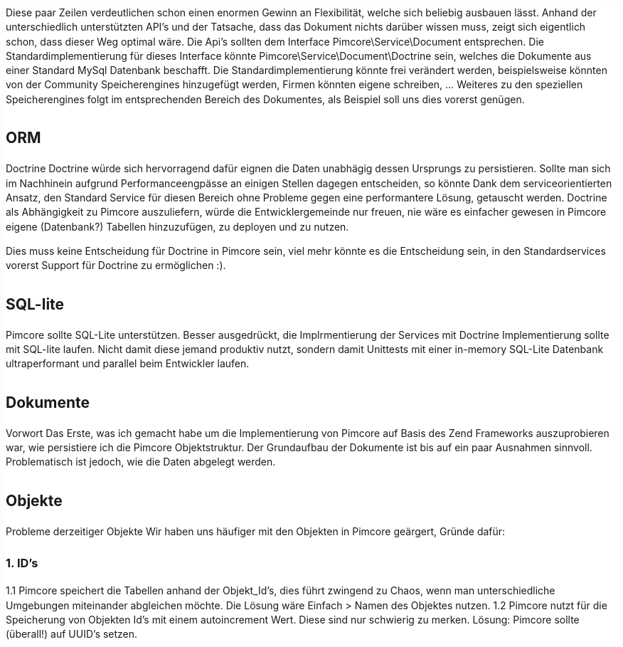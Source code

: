 Diese paar Zeilen verdeutlichen schon einen enormen Gewinn an Flexibilität, welche sich beliebig ausbauen lässt. Anhand der unterschiedlich unterstützten API’s und der Tatsache, dass das Dokument nichts darüber wissen muss, zeigt sich eigentlich schon, dass dieser Weg optimal wäre. Die Api’s sollten dem Interface Pimcore\Service\Document entsprechen. Die Standardimplementierung für dieses Interface könnte Pimcore\Service\Document\Doctrine sein, welches die Dokumente aus einer Standard MySql Datenbank beschafft. Die Standardimplementierung könnte frei verändert werden, beispielsweise könnten von der Community Speicherengines hinzugefügt werden, Firmen könnten eigene schreiben, …
Weiteres zu den speziellen Speicherengines folgt im entsprechenden Bereich des Dokumentes, als Beispiel soll uns dies vorerst genügen.


## ORM
Doctrine
Doctrine würde sich hervorragend dafür eignen die Daten unabhägig dessen Ursprungs zu persistieren. Sollte man sich im Nachhinein aufgrund Performanceengpässe an einigen Stellen dagegen entscheiden, so könnte Dank dem serviceorientierten Ansatz, den Standard Service für diesen Bereich ohne Probleme gegen eine performantere Lösung, getauscht werden.
Doctrine als Abhängigkeit zu Pimcore auszuliefern, würde die Entwicklergemeinde nur freuen, nie wäre es einfacher gewesen in Pimcore eigene (Datenbank?) Tabellen hinzuzufügen, zu deployen und zu nutzen.

Dies muss keine Entscheidung für Doctrine in Pimcore sein, viel mehr könnte es die Entscheidung sein, in den Standardservices vorerst Support für Doctrine zu ermöglichen :).


## SQL-lite
Pimcore sollte SQL-Lite unterstützen. Besser ausgedrückt, die Implrmentierung der Services mit Doctrine Implementierung sollte mit SQL-lite laufen. Nicht damit diese jemand produktiv nutzt, sondern damit Unittests mit einer in-memory SQL-Lite Datenbank ultraperformant und parallel beim Entwickler laufen.




## Dokumente
Vorwort
Das Erste, was ich gemacht habe um die Implementierung von Pimcore auf Basis des Zend Frameworks auszuprobieren war, wie persistiere ich die Pimcore Objektstruktur. Der Grundaufbau der Dokumente ist bis auf ein paar Ausnahmen sinnvoll.
Problematisch ist jedoch, wie die Daten abgelegt werden.


## Objekte
Probleme derzeitiger Objekte
Wir haben uns häufiger mit den Objekten in Pimcore geärgert, Gründe dafür:

### 1. ID’s
1.1 Pimcore speichert die Tabellen anhand der Objekt_Id’s, dies führt zwingend zu Chaos, wenn man unterschiedliche Umgebungen miteinander abgleichen möchte. Die Lösung wäre Einfach > Namen des Objektes nutzen.
1.2 Pimcore nutzt für die Speicherung von Objekten Id’s mit einem autoincrement Wert. Diese sind nur schwierig zu merken. Lösung: Pimcore sollte (überall!) auf UUID’s setzen.
